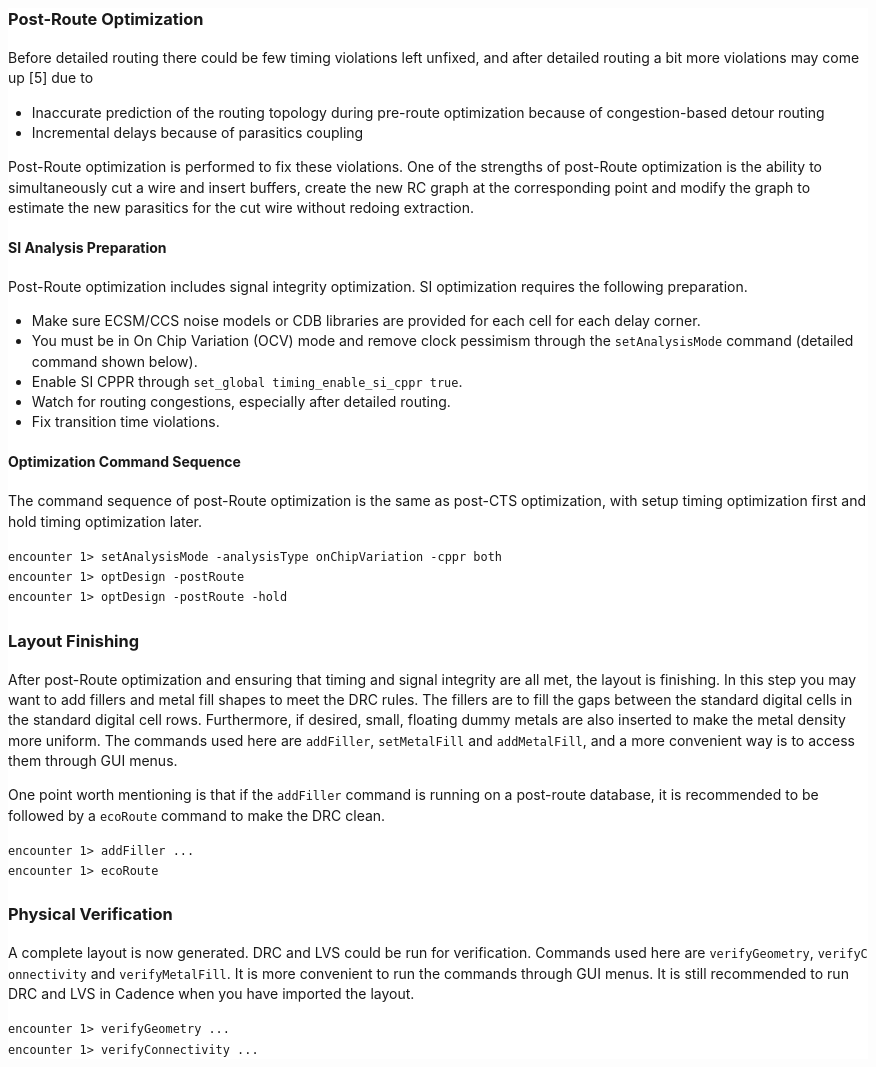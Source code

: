 ### Post-Route Optimization
Before detailed routing there could be few timing violations left unfixed, and after detailed
routing a bit more violations may come up [5] due to
- Inaccurate prediction of the routing topology during pre-route optimization because of
congestion-based detour routing
- Incremental delays because of parasitics coupling

Post-Route optimization is performed to fix these violations. One of the strengths of post-Route
optimization is the ability to simultaneously cut a wire and insert buffers, create the new RC
graph at the corresponding point and modify the graph to estimate the new parasitics for the
cut wire without redoing extraction.

#### SI Analysis Preparation
Post-Route optimization includes signal integrity optimization. SI optimization requires the
following preparation.
- Make sure ECSM/CCS noise models or CDB libraries are provided for each cell for each delay
corner.
- You must be in On Chip Variation (OCV) mode and remove clock pessimism through the
`setAnalysisMode` command (detailed command shown below).
- Enable SI CPPR through `set_global timing_enable_si_cppr true`.
- Watch for routing congestions, especially after detailed routing.
- Fix transition time violations.

#### Optimization Command Sequence
The command sequence of post-Route optimization is the same as post-CTS optimization, with
setup timing optimization first and hold timing optimization later.
```console
encounter 1> setAnalysisMode -analysisType onChipVariation -cppr both
encounter 1> optDesign -postRoute
encounter 1> optDesign -postRoute -hold
```

### Layout Finishing
After post-Route optimization and ensuring that timing and signal integrity are all met, the
layout is finishing. In this step you may want to add fillers and metal fill shapes to meet the
DRC rules. The fillers are to fill the gaps between the standard digital cells in the standard
digital cell rows. Furthermore, if desired, small, floating dummy metals are also inserted to
make the metal density more uniform. The commands used here are `addFiller`, `setMetalFill` and
`addMetalFill`, and a more convenient way is to access them through GUI menus.

One point worth mentioning is that if the `addFiller` command is running on a post-route database,
it is recommended to be followed by a `ecoRoute` command to make the DRC clean.
```console
encounter 1> addFiller ...
encounter 1> ecoRoute
```

### Physical Verification
A complete layout is now generated. DRC and LVS could be run for verification. Commands used here
are `verifyGeometry`, `verifyConnectivity` and `verifyMetalFill`. It is more convenient to run the
commands through GUI menus. It is still recommended to run DRC and LVS in Cadence when you have
imported the layout.
```console
encounter 1> verifyGeometry ...
encounter 1> verifyConnectivity ...
```
